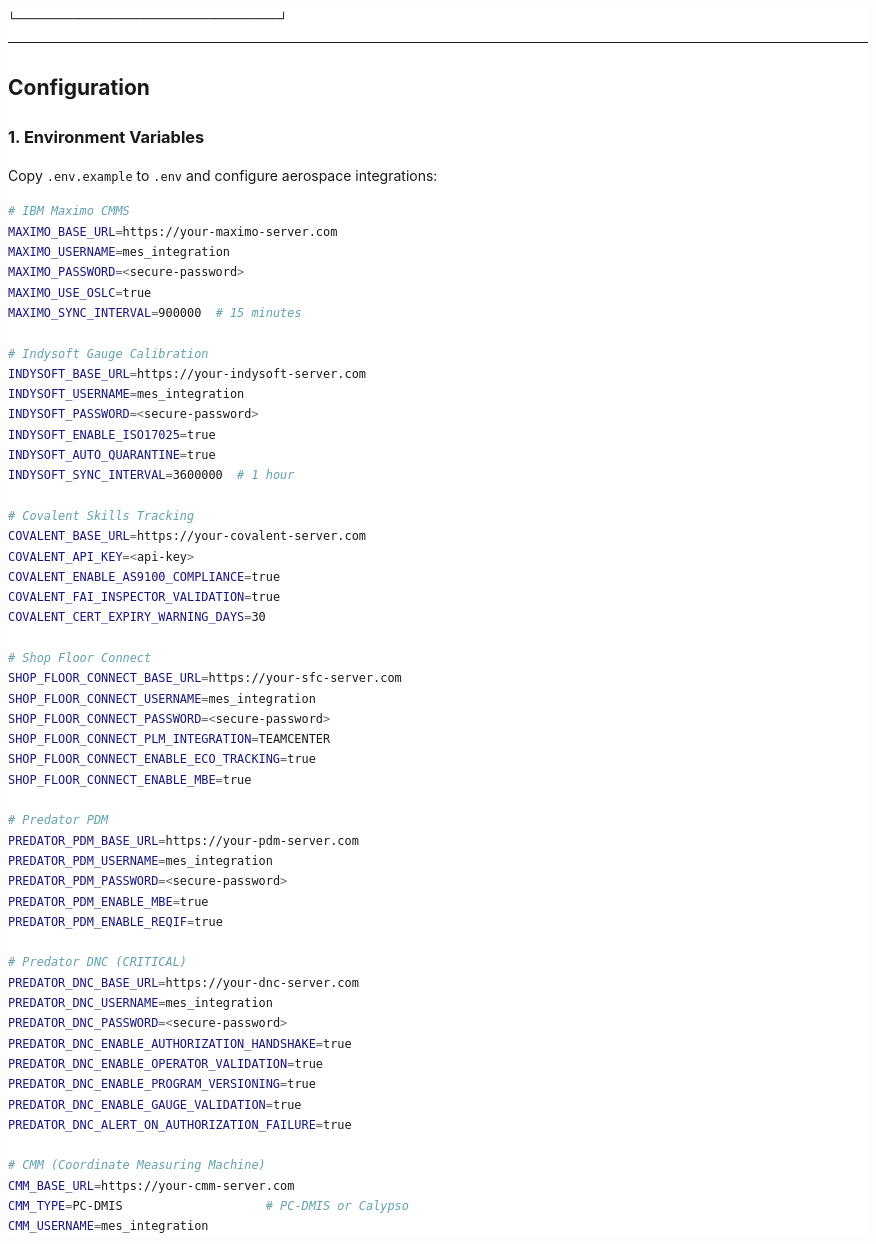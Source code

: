 ```
└─────────────────────────────────────┘
```

---

## Configuration

### 1. Environment Variables

Copy `.env.example` to `.env` and configure aerospace integrations:

```bash
# IBM Maximo CMMS
MAXIMO_BASE_URL=https://your-maximo-server.com
MAXIMO_USERNAME=mes_integration
MAXIMO_PASSWORD=<secure-password>
MAXIMO_USE_OSLC=true
MAXIMO_SYNC_INTERVAL=900000  # 15 minutes

# Indysoft Gauge Calibration
INDYSOFT_BASE_URL=https://your-indysoft-server.com
INDYSOFT_USERNAME=mes_integration
INDYSOFT_PASSWORD=<secure-password>
INDYSOFT_ENABLE_ISO17025=true
INDYSOFT_AUTO_QUARANTINE=true
INDYSOFT_SYNC_INTERVAL=3600000  # 1 hour

# Covalent Skills Tracking
COVALENT_BASE_URL=https://your-covalent-server.com
COVALENT_API_KEY=<api-key>
COVALENT_ENABLE_AS9100_COMPLIANCE=true
COVALENT_FAI_INSPECTOR_VALIDATION=true
COVALENT_CERT_EXPIRY_WARNING_DAYS=30

# Shop Floor Connect
SHOP_FLOOR_CONNECT_BASE_URL=https://your-sfc-server.com
SHOP_FLOOR_CONNECT_USERNAME=mes_integration
SHOP_FLOOR_CONNECT_PASSWORD=<secure-password>
SHOP_FLOOR_CONNECT_PLM_INTEGRATION=TEAMCENTER
SHOP_FLOOR_CONNECT_ENABLE_ECO_TRACKING=true
SHOP_FLOOR_CONNECT_ENABLE_MBE=true

# Predator PDM
PREDATOR_PDM_BASE_URL=https://your-pdm-server.com
PREDATOR_PDM_USERNAME=mes_integration
PREDATOR_PDM_PASSWORD=<secure-password>
PREDATOR_PDM_ENABLE_MBE=true
PREDATOR_PDM_ENABLE_REQIF=true

# Predator DNC (CRITICAL)
PREDATOR_DNC_BASE_URL=https://your-dnc-server.com
PREDATOR_DNC_USERNAME=mes_integration
PREDATOR_DNC_PASSWORD=<secure-password>
PREDATOR_DNC_ENABLE_AUTHORIZATION_HANDSHAKE=true
PREDATOR_DNC_ENABLE_OPERATOR_VALIDATION=true
PREDATOR_DNC_ENABLE_PROGRAM_VERSIONING=true
PREDATOR_DNC_ENABLE_GAUGE_VALIDATION=true
PREDATOR_DNC_ALERT_ON_AUTHORIZATION_FAILURE=true

# CMM (Coordinate Measuring Machine)
CMM_BASE_URL=https://your-cmm-server.com
CMM_TYPE=PC-DMIS                    # PC-DMIS or Calypso
CMM_USERNAME=mes_integration
```